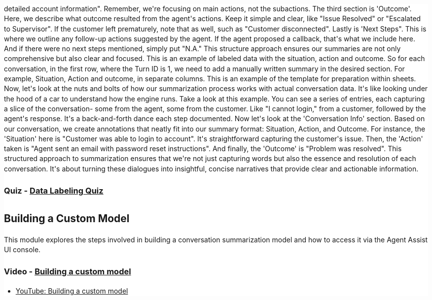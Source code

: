 detailed account information". Remember, we're focusing on main actions, not the subactions. The third section is 'Outcome'. Here, we describe what outcome resulted from the agent's actions. Keep it simple and clear, like "Issue Resolved" or "Escalated to Supervisor". If the customer left prematurely, note that as well, such as "Customer disconnected". Lastly is 'Next Steps". This is where we outline any follow-up actions suggested by the agent. If the agent proposed a callback, that's what we include here. And if there were no next steps mentioned, simply put "N.A." This structure approach ensures our summaries are not only comprehensive but also clear and focused. This is an example of labeled data with the situation, action and outcome. So for each conversation, in the first row, where the Turn ID is 1, we need to add a manually written summary in the desired section. For example, Situation, Action and outcome, in separate columns. This is an example of the template for preparation within sheets. Now, let's look at the nuts and bolts of how our summarization process works with actual conversation data. It's like looking under the hood of a car to understand how the engine runs. Take a look at this example. You can see a series of entries, each capturing a slice of the conversation- some from the agent, some from the customer. Like "I cannot login," from a customer, followed by the agent's response. It's a back-and-forth dance each step documented. Now let's look at the 'Conversation Info' section. Based on our conversation, we create annotations that neatly fit into our summary format: Situation, Action, and Outcome. For instance, the 'Situation' here is "Customer was able to login to account". It's straightforward capturing the customer's issue. Then, the 'Action' taken is "Agent sent an email with password reset instructions". And finally, the 'Outcome' is "Problem was resolved". This structured approach to summarization ensures that we're not just capturing words but also the essence and resolution of each conversation. It's about turning these dialogues into insightful, concise narratives that provide clear and actionable information.

### Quiz - [Data Labeling Quiz](https://www.cloudskillsboost.google/course_templates/1102/quizzes/491465)

## Building a Custom Model

This module explores the steps involved in building a conversation summarization model and how to access it via the Agent Assist UI console.

### Video - [Building a custom model](https://www.cloudskillsboost.google/course_templates/1102/video/491466)

* [YouTube: Building a custom model](https://www.youtube.com/watch?v=uuJlfyGPdXk)
